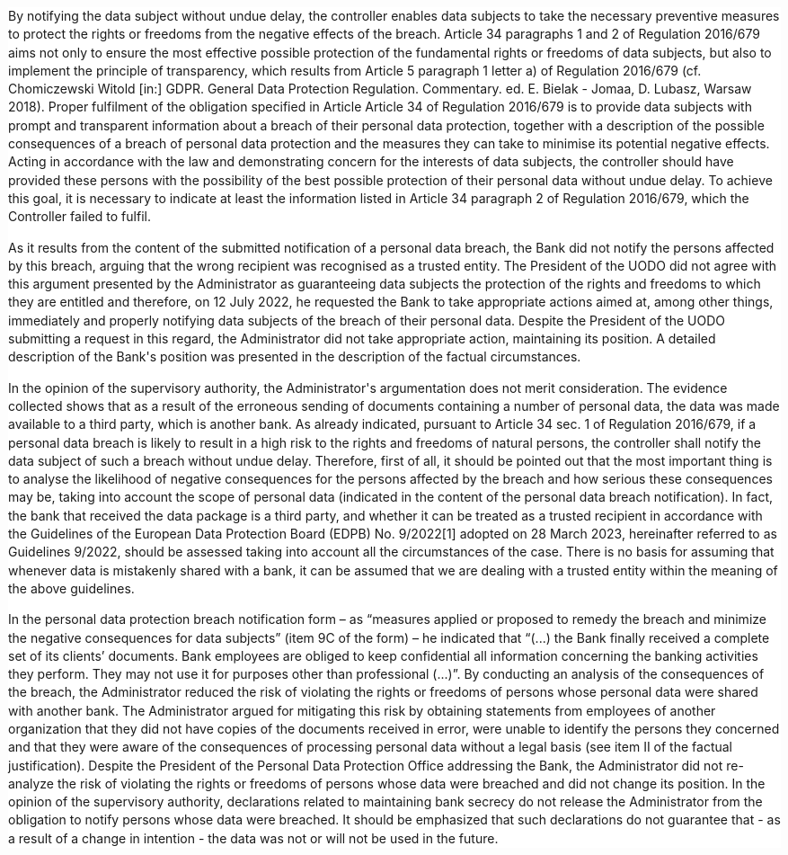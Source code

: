 By notifying the data subject without undue delay, the controller enables data subjects to take the necessary preventive measures to protect the rights or freedoms from the negative effects of the breach. Article 34 paragraphs 1 and 2 of Regulation 2016/679 aims not only to ensure the most effective possible protection of the fundamental rights or freedoms of data subjects, but also to implement the principle of transparency, which results from Article 5 paragraph 1 letter a) of Regulation 2016/679 (cf. Chomiczewski Witold \[in:\] GDPR. General Data Protection Regulation. Commentary. ed. E. Bielak - Jomaa, D. Lubasz, Warsaw 2018). Proper fulfilment of the obligation specified in Article Article 34 of Regulation 2016/679 is to provide data subjects with prompt and transparent information about a breach of their personal data protection, together with a description of the possible consequences of a breach of personal data protection and the measures they can take to minimise its potential negative effects. Acting in accordance with the law and demonstrating concern for the interests of data subjects, the controller should have provided these persons with the possibility of the best possible protection of their personal data without undue delay. To achieve this goal, it is necessary to indicate at least the information listed in Article 34 paragraph 2 of Regulation 2016/679, which the Controller failed to fulfil.

As it results from the content of the submitted notification of a personal data breach, the Bank did not notify the persons affected by this breach, arguing that the wrong recipient was recognised as a trusted entity. The President of the UODO did not agree with this argument presented by the Administrator as guaranteeing data subjects the protection of the rights and freedoms to which they are entitled and therefore, on 12 July 2022, he requested the Bank to take appropriate actions aimed at, among other things, immediately and properly notifying data subjects of the breach of their personal data. Despite the President of the UODO submitting a request in this regard, the Administrator did not take appropriate action, maintaining its position. A detailed description of the Bank's position was presented in the description of the factual circumstances.

In the opinion of the supervisory authority, the Administrator's argumentation does not merit consideration. The evidence collected shows that as a result of the erroneous sending of documents containing a number of personal data, the data was made available to a third party, which is another bank. As already indicated, pursuant to Article 34 sec. 1 of Regulation 2016/679, if a personal data breach is likely to result in a high risk to the rights and freedoms of natural persons, the controller shall notify the data subject of such a breach without undue delay. Therefore, first of all, it should be pointed out that the most important thing is to analyse the likelihood of negative consequences for the persons affected by the breach and how serious these consequences may be, taking into account the scope of personal data (indicated in the content of the personal data breach notification). In fact, the bank that received the data package is a third party, and whether it can be treated as a trusted recipient in accordance with the Guidelines of the European Data Protection Board (EDPB) No. 9/2022\[1\] adopted on 28 March 2023, hereinafter referred to as Guidelines 9/2022, should be assessed taking into account all the circumstances of the case. There is no basis for assuming that whenever data is mistakenly shared with a bank, it can be assumed that we are dealing with a trusted entity within the meaning of the above guidelines.

In the personal data protection breach notification form – as “measures applied or proposed to remedy the breach and minimize the negative consequences for data subjects” (item 9C of the form) – he indicated that “(...) the Bank finally received a complete set of its clients’ documents. Bank employees are obliged to keep confidential all information concerning the banking activities they perform. They may not use it for purposes other than professional (...)”. By conducting an analysis of the consequences of the breach, the Administrator reduced the risk of violating the rights or freedoms of persons whose personal data were shared with another bank. The Administrator argued for mitigating this risk by obtaining statements from employees of another organization that they did not have copies of the documents received in error, were unable to identify the persons they concerned and that they were aware of the consequences of processing personal data without a legal basis (see item II of the factual justification). Despite the President of the Personal Data Protection Office addressing the Bank, the Administrator did not re-analyze the risk of violating the rights or freedoms of persons whose data were breached and did not change its position. In the opinion of the supervisory authority, declarations related to maintaining bank secrecy do not release the Administrator from the obligation to notify persons whose data were breached. It should be emphasized that such declarations do not guarantee that - as a result of a change in intention - the data was not or will not be used in the future.
